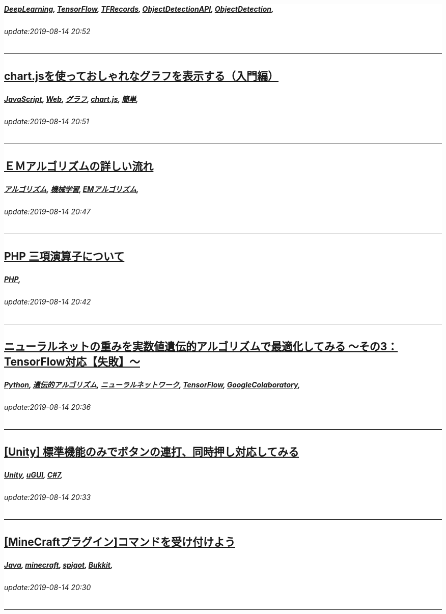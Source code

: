 ##### [DeepLearning](https://qiita.com/tags/DeepLearning), [TensorFlow](https://qiita.com/tags/TensorFlow), [TFRecords](https://qiita.com/tags/TFRecords), [ObjectDetectionAPI](https://qiita.com/tags/ObjectDetectionAPI), [ObjectDetection](https://qiita.com/tags/ObjectDetection), 
###### update:2019-08-14 20:52
---
## [chart.jsを使っておしゃれなグラフを表示する（入門編）                                                                                                            ](https://qiita.com/aoi-takumi/items/f8856772a944c8b66982)
##### [JavaScript](https://qiita.com/tags/JavaScript), [Web](https://qiita.com/tags/Web), [グラフ](https://qiita.com/tags/グラフ), [chart.js](https://qiita.com/tags/chart.js), [簡単](https://qiita.com/tags/簡単), 
###### update:2019-08-14 20:51
---
## [ＥＭアルゴリズムの詳しい流れ](https://qiita.com/akatin/items/b6b01c5f8088a5f80ed7)
##### [アルゴリズム](https://qiita.com/tags/アルゴリズム), [機械学習](https://qiita.com/tags/機械学習), [EMアルゴリズム](https://qiita.com/tags/EMアルゴリズム), 
###### update:2019-08-14 20:47
---
## [PHP 三項演算子について](https://qiita.com/atsushi586/items/0e4238cacaf4e5b525a9)
##### [PHP](https://qiita.com/tags/PHP), 
###### update:2019-08-14 20:42
---
## [ニューラルネットの重みを実数値遺伝的アルゴリズムで最適化してみる ～その3：TensorFlow対応【失敗】～](https://qiita.com/SwitchBlade/items/d064bdf558aabfd37885)
##### [Python](https://qiita.com/tags/Python), [遺伝的アルゴリズム](https://qiita.com/tags/遺伝的アルゴリズム), [ニューラルネットワーク](https://qiita.com/tags/ニューラルネットワーク), [TensorFlow](https://qiita.com/tags/TensorFlow), [GoogleColaboratory](https://qiita.com/tags/GoogleColaboratory), 
###### update:2019-08-14 20:36
---
## [[Unity] 標準機能のみでボタンの連打、同時押し対応してみる](https://qiita.com/yuichi_katsuoka/items/0291a196d811a9d7be8a)
##### [Unity](https://qiita.com/tags/Unity), [uGUI](https://qiita.com/tags/uGUI), [C#7](https://qiita.com/tags/C#7), 
###### update:2019-08-14 20:33
---
## [[MineCraftプラグイン]コマンドを受け付けよう](https://qiita.com/kubo_programer/items/52613ffbc5eb3c5587ef)
##### [Java](https://qiita.com/tags/Java), [minecraft](https://qiita.com/tags/minecraft), [spigot](https://qiita.com/tags/spigot), [Bukkit](https://qiita.com/tags/Bukkit), 
###### update:2019-08-14 20:30
---